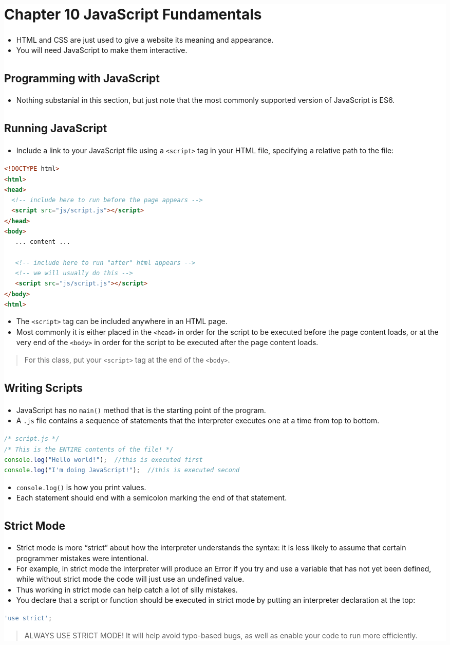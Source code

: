 # Chapter 10 JavaScript Fundamentals
- HTML and CSS are just used to give a website its meaning and appearance.
- You will need JavaScript to make them interactive.

## Programming with JavaScript
- Nothing substanial in this section, but just note that the most commonly supported version of JavaScript is ES6.

## Running JavaScript
- Include a link to your JavaScript file using a ```<script>``` tag in your HTML file, specifying a relative path to the file:
```html
<!DOCTYPE html>
<html>
<head>
  <!-- include here to run before the page appears -->
  <script src="js/script.js"></script>
</head>
<body>
   ... content ...

   <!-- include here to run "after" html appears -->
   <!-- we will usually do this -->
   <script src="js/script.js"></script>
</body>
<html>
```
- The ```<script>``` tag can be included anywhere in an HTML page. 
- Most commonly it is either placed in the ```<head>``` in order for the script to be executed before the page content loads, or at the very end of the ```<body>``` in order for the script to be executed after the page content loads.
> For this class, put your ```<script>``` tag at the end of the ```<body>```.

## Writing Scripts
- JavaScript has no ```main()``` method that is the starting point of the program.
- A ```.js``` file contains a sequence of statements that the interpreter executes one at a time from top to bottom.
```js
/* script.js */
/* This is the ENTIRE contents of the file! */
console.log("Hello world!");  //this is executed first
console.log("I'm doing JavaScript!");  //this is executed second
```
- ```console.log()``` is how you print values.
- Each statement should end with a semicolon marking the end of that statement.

## Strict Mode
- Strict mode is more “strict” about how the interpreter understands the syntax: it is less likely to assume that certain programmer mistakes were intentional.
- For example, in strict mode the interpreter will produce an Error if you try and use a variable that has not yet been defined, while without strict mode the code will just use an undefined value. 
- Thus working in strict mode can help catch a lot of silly mistakes.
- You declare that a script or function should be executed in strict mode by putting an interpreter declaration at the top:
```js
'use strict';
```
> ALWAYS USE STRICT MODE! It will help avoid typo-based bugs, as well as enable your code to run more efficiently.
